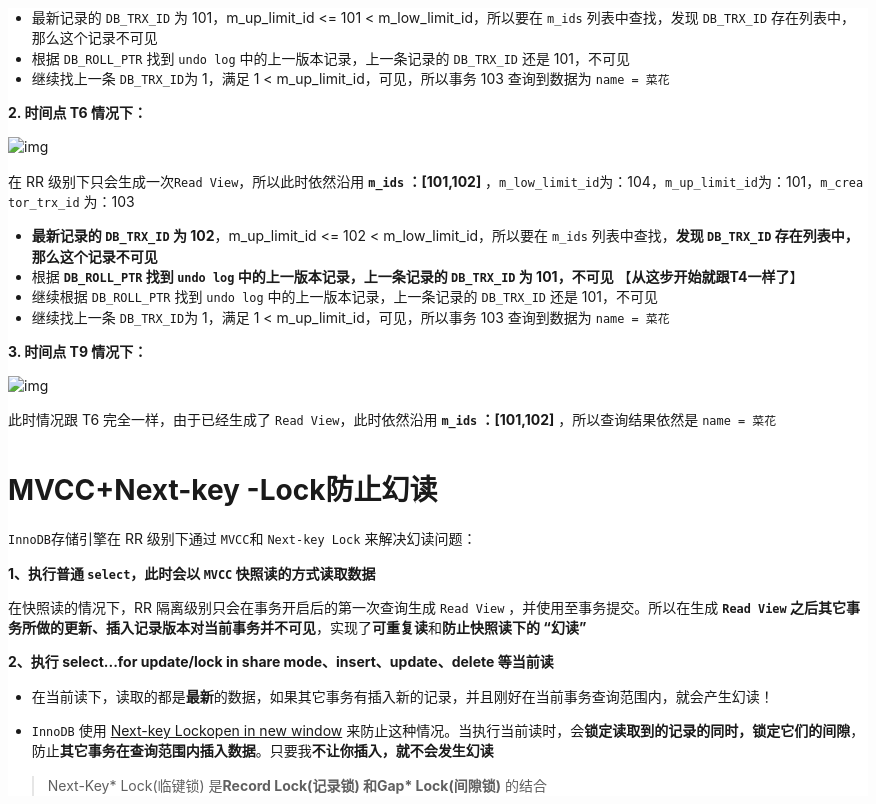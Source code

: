 - 最新记录的 `DB_TRX_ID` 为 101，m_up_limit_id <= 101 < m_low_limit_id，所以要在 `m_ids` 列表中查找，发现 `DB_TRX_ID` 存在列表中，那么这个记录不可见
- 根据 `DB_ROLL_PTR` 找到 `undo log` 中的上一版本记录，上一条记录的 `DB_TRX_ID` 还是 101，不可见
- 继续找上一条 `DB_TRX_ID`为 1，满足 1 < m_up_limit_id，可见，所以事务 103 查询到数据为 `name = 菜花`

**2. 时间点 T6 情况下：**

![img](https://raw.githubusercontent.com/lwmfjc/lwmfjc.github.io.resource/main/img/79ed6142-7664-4e0b-9023-cf546586aa39.9c5cd303.png)

在 RR 级别下只会生成一次`Read View`，所以此时依然沿用 **`m_ids` ：[101,102]** ，`m_low_limit_id`为：104，`m_up_limit_id`为：101，`m_creator_trx_id` 为：103

- **最新记录的 `DB_TRX_ID` 为 102**，m_up_limit_id <= 102 < m_low_limit_id，所以要在 `m_ids` 列表中查找，**发现 `DB_TRX_ID` 存在列表中，那么这个记录不可见**
- 根据 **`DB_ROLL_PTR` 找到 `undo log` 中的上一版本记录，上一条记录的 `DB_TRX_ID` 为 101，不可见** 【**从这步开始就跟T4一样了**】
- 继续根据 `DB_ROLL_PTR` 找到 `undo log` 中的上一版本记录，上一条记录的 `DB_TRX_ID` 还是 101，不可见
- 继续找上一条 `DB_TRX_ID`为 1，满足 1 < m_up_limit_id，可见，所以事务 103 查询到数据为 `name = 菜花`

**3. 时间点 T9 情况下：**

![img](https://raw.githubusercontent.com/lwmfjc/lwmfjc.github.io.resource/main/img/cbbedbc5-0e3c-4711-aafd-7f3d68a4ed4e.7b4a86c0.png)

此时情况跟 T6 完全一样，由于已经生成了 `Read View`，此时依然沿用 **`m_ids` ：[101,102]** ，所以查询结果依然是 `name = 菜花`

# MVCC+Next-key -Lock防止幻读

`InnoDB`存储引擎在 RR 级别下通过 `MVCC`和 `Next-key Lock` 来解决幻读问题：

**1、执行普通 `select`，此时会以 `MVCC` 快照读的方式读取数据**

在快照读的情况下，RR 隔离级别只会在事务开启后的第一次查询生成 `Read View` ，并使用至事务提交。所以在生成 **`Read View` 之后其它事务所做的更新、插入记录版本对当前事务并不可见**，实现了**可重复读**和**防止快照读下的 “幻读”**

**2、执行 select...for update/lock in share mode、insert、update、delete 等当前读**

- 在当前读下，读取的都是**最新**的数据，如果其它事务有插入新的记录，并且刚好在当前事务查询范围内，就会产生幻读！

- `InnoDB` 使用 [Next-key Lockopen in new window](https://dev.mysql.com/doc/refman/5.7/en/innodb-locking.html#innodb-next-key-locks) 来防止这种情况。当执行当前读时，会**锁定读取到的记录的同时，锁定它们的间隙**，防止**其它事务在查询范围内插入数据**。只要我**不让你插入，就不会发生幻读**

> Next-Key* Lock(临键锁) 是**Record Lock(记录锁) 和Gap* Lock(间隙锁)** 的结合